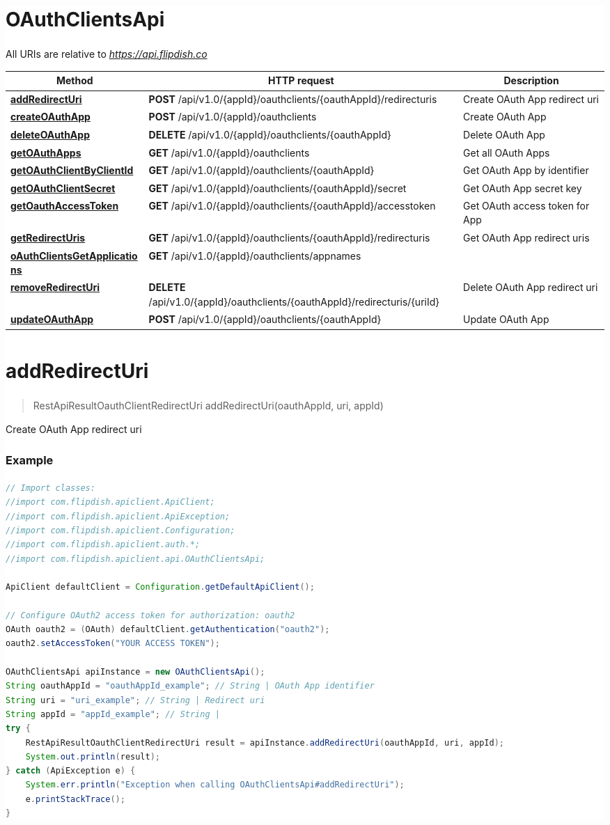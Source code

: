# OAuthClientsApi

All URIs are relative to *https://api.flipdish.co*

Method | HTTP request | Description
------------- | ------------- | -------------
[**addRedirectUri**](OAuthClientsApi.md#addRedirectUri) | **POST** /api/v1.0/{appId}/oauthclients/{oauthAppId}/redirecturis | Create OAuth App redirect uri
[**createOAuthApp**](OAuthClientsApi.md#createOAuthApp) | **POST** /api/v1.0/{appId}/oauthclients | Create OAuth App
[**deleteOAuthApp**](OAuthClientsApi.md#deleteOAuthApp) | **DELETE** /api/v1.0/{appId}/oauthclients/{oauthAppId} | Delete OAuth App
[**getOAuthApps**](OAuthClientsApi.md#getOAuthApps) | **GET** /api/v1.0/{appId}/oauthclients | Get all OAuth Apps
[**getOAuthClientByClientId**](OAuthClientsApi.md#getOAuthClientByClientId) | **GET** /api/v1.0/{appId}/oauthclients/{oauthAppId} | Get OAuth App by identifier
[**getOAuthClientSecret**](OAuthClientsApi.md#getOAuthClientSecret) | **GET** /api/v1.0/{appId}/oauthclients/{oauthAppId}/secret | Get OAuth App secret key
[**getOauthAccessToken**](OAuthClientsApi.md#getOauthAccessToken) | **GET** /api/v1.0/{appId}/oauthclients/{oauthAppId}/accesstoken | Get OAuth access token for App
[**getRedirectUris**](OAuthClientsApi.md#getRedirectUris) | **GET** /api/v1.0/{appId}/oauthclients/{oauthAppId}/redirecturis | Get OAuth App redirect uris
[**oAuthClientsGetApplications**](OAuthClientsApi.md#oAuthClientsGetApplications) | **GET** /api/v1.0/{appId}/oauthclients/appnames | 
[**removeRedirectUri**](OAuthClientsApi.md#removeRedirectUri) | **DELETE** /api/v1.0/{appId}/oauthclients/{oauthAppId}/redirecturis/{uriId} | Delete OAuth App redirect uri
[**updateOAuthApp**](OAuthClientsApi.md#updateOAuthApp) | **POST** /api/v1.0/{appId}/oauthclients/{oauthAppId} | Update OAuth App


<a name="addRedirectUri"></a>
# **addRedirectUri**
> RestApiResultOauthClientRedirectUri addRedirectUri(oauthAppId, uri, appId)

Create OAuth App redirect uri

### Example
```java
// Import classes:
//import com.flipdish.apiclient.ApiClient;
//import com.flipdish.apiclient.ApiException;
//import com.flipdish.apiclient.Configuration;
//import com.flipdish.apiclient.auth.*;
//import com.flipdish.apiclient.api.OAuthClientsApi;

ApiClient defaultClient = Configuration.getDefaultApiClient();

// Configure OAuth2 access token for authorization: oauth2
OAuth oauth2 = (OAuth) defaultClient.getAuthentication("oauth2");
oauth2.setAccessToken("YOUR ACCESS TOKEN");

OAuthClientsApi apiInstance = new OAuthClientsApi();
String oauthAppId = "oauthAppId_example"; // String | OAuth App identifier
String uri = "uri_example"; // String | Redirect uri
String appId = "appId_example"; // String | 
try {
    RestApiResultOauthClientRedirectUri result = apiInstance.addRedirectUri(oauthAppId, uri, appId);
    System.out.println(result);
} catch (ApiException e) {
    System.err.println("Exception when calling OAuthClientsApi#addRedirectUri");
    e.printStackTrace();
}
```